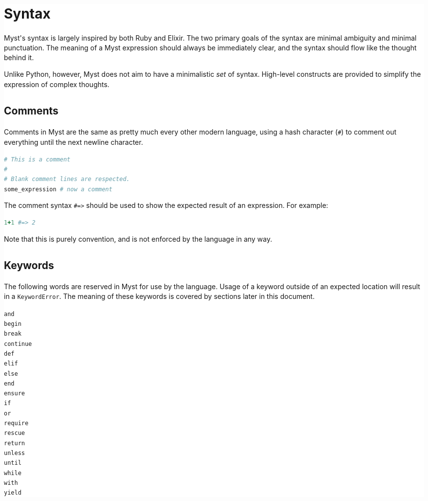 # Syntax

Myst's syntax is largely inspired by both Ruby and Elixir. The two primary goals of the syntax are minimal ambiguity and minimal punctuation. The meaning of a Myst expression should always be immediately clear, and the syntax should flow like the thought behind it.

Unlike Python, however, Myst does not aim to have a minimalistic _set_ of syntax. High-level constructs are provided to simplify the expression of complex thoughts.


## Comments

Comments in Myst are the same as pretty much every other modern language, using a hash character (`#`) to comment out everything until the next newline character.

```ruby
# This is a comment
#
# Blank comment lines are respected.
some_expression # now a comment
```

The comment syntax `#=>` should be used to show the expected result of an expression. For example:

```ruby
1+1 #=> 2
```

Note that this is purely convention, and is not enforced by the language in any way.


## Keywords

The following words are reserved in Myst for use by the language. Usage of a keyword outside of an expected location will result in a `KeywordError`. The meaning of these keywords is covered by sections later in this document.

```
and
begin
break
continue
def
elif
else
end
ensure
if
or
require
rescue
return
unless
until
while
with
yield
```
